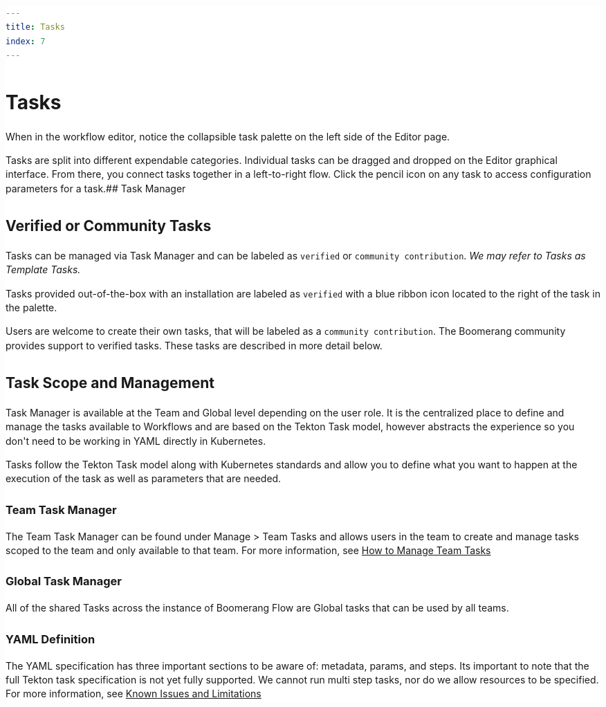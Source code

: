 ```yaml
---
title: Tasks
index: 7
---
```


# Tasks

When in the workflow editor, notice the collapsible task palette on the left side of the Editor page.

Tasks are split into different expendable categories. Individual tasks can be dragged and dropped on the Editor graphical interface. From there, you connect tasks together in a left-to-right flow. Click the pencil icon on any task to access configuration parameters for a task.## Task Manager

## Verified or Community Tasks

Tasks can be managed via Task Manager and can be labeled as `verified` or `community contribution`. _We may refer to Tasks as Template Tasks._

Tasks provided out-of-the-box with an installation are labeled as `verified` with a blue ribbon icon located to the right of the task in the palette.

Users are welcome to create their own tasks, that will be labeled as a `community contribution`. The Boomerang community provides support to verified tasks. These tasks are described in more detail below.

## Task Scope and Management

Task Manager is available at the Team and Global level depending on the user role. It is the centralized place to define and manage the tasks available to Workflows and are based on the Tekton Task model, however abstracts the experience so you don't need to be working in YAML directly in Kubernetes.

Tasks follow the Tekton Task model along with Kubernetes standards and allow you to define what you want to happen at the execution of the task as well as parameters that are needed.

### Team Task Manager

The Team Task Manager can be found under Manage > Team Tasks and allows users in the team to create and manage tasks scoped to the team and only available to that team. For more information, see [How to Manage Team Tasks](/boomerang-flow/how-to-manage/team-tasks)

### Global Task Manager

All of the shared Tasks across the instance of Boomerang Flow are Global tasks that can be used by all teams.

### YAML Definition

The YAML specification has three important sections to be aware of: metadata, params, and steps. Its important to note that the full Tekton task specification is not yet fully supported. We cannot run multi step tasks, nor do we allow resources to be specified. For more information, see [Known Issues and Limitations](/boomerang-flow/introduction/known-issues-limitations)
